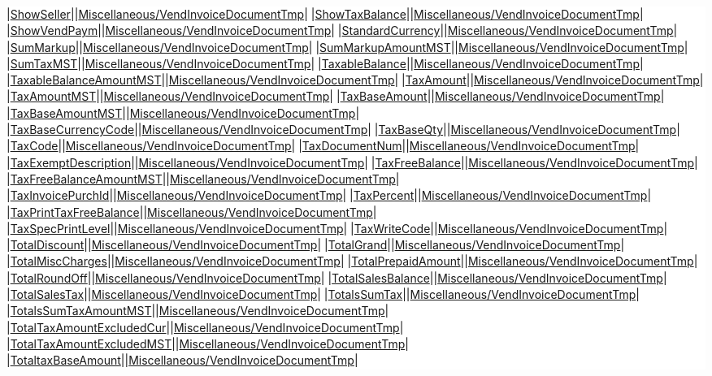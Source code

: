 |[ShowSeller](#ShowSeller)||<a href="VendInvoiceDocumentTmp.md" target="_blank">Miscellaneous/VendInvoiceDocumentTmp</a>|
|[ShowTaxBalance](#ShowTaxBalance)||<a href="VendInvoiceDocumentTmp.md" target="_blank">Miscellaneous/VendInvoiceDocumentTmp</a>|
|[ShowVendPaym](#ShowVendPaym)||<a href="VendInvoiceDocumentTmp.md" target="_blank">Miscellaneous/VendInvoiceDocumentTmp</a>|
|[StandardCurrency](#StandardCurrency)||<a href="VendInvoiceDocumentTmp.md" target="_blank">Miscellaneous/VendInvoiceDocumentTmp</a>|
|[SumMarkup](#SumMarkup)||<a href="VendInvoiceDocumentTmp.md" target="_blank">Miscellaneous/VendInvoiceDocumentTmp</a>|
|[SumMarkupAmountMST](#SumMarkupAmountMST)||<a href="VendInvoiceDocumentTmp.md" target="_blank">Miscellaneous/VendInvoiceDocumentTmp</a>|
|[SumTaxMST](#SumTaxMST)||<a href="VendInvoiceDocumentTmp.md" target="_blank">Miscellaneous/VendInvoiceDocumentTmp</a>|
|[TaxableBalance](#TaxableBalance)||<a href="VendInvoiceDocumentTmp.md" target="_blank">Miscellaneous/VendInvoiceDocumentTmp</a>|
|[TaxableBalanceAmountMST](#TaxableBalanceAmountMST)||<a href="VendInvoiceDocumentTmp.md" target="_blank">Miscellaneous/VendInvoiceDocumentTmp</a>|
|[TaxAmount](#TaxAmount)||<a href="VendInvoiceDocumentTmp.md" target="_blank">Miscellaneous/VendInvoiceDocumentTmp</a>|
|[TaxAmountMST](#TaxAmountMST)||<a href="VendInvoiceDocumentTmp.md" target="_blank">Miscellaneous/VendInvoiceDocumentTmp</a>|
|[TaxBaseAmount](#TaxBaseAmount)||<a href="VendInvoiceDocumentTmp.md" target="_blank">Miscellaneous/VendInvoiceDocumentTmp</a>|
|[TaxBaseAmountMST](#TaxBaseAmountMST)||<a href="VendInvoiceDocumentTmp.md" target="_blank">Miscellaneous/VendInvoiceDocumentTmp</a>|
|[TaxBaseCurrencyCode](#TaxBaseCurrencyCode)||<a href="VendInvoiceDocumentTmp.md" target="_blank">Miscellaneous/VendInvoiceDocumentTmp</a>|
|[TaxBaseQty](#TaxBaseQty)||<a href="VendInvoiceDocumentTmp.md" target="_blank">Miscellaneous/VendInvoiceDocumentTmp</a>|
|[TaxCode](#TaxCode)||<a href="VendInvoiceDocumentTmp.md" target="_blank">Miscellaneous/VendInvoiceDocumentTmp</a>|
|[TaxDocumentNum](#TaxDocumentNum)||<a href="VendInvoiceDocumentTmp.md" target="_blank">Miscellaneous/VendInvoiceDocumentTmp</a>|
|[TaxExemptDescription](#TaxExemptDescription)||<a href="VendInvoiceDocumentTmp.md" target="_blank">Miscellaneous/VendInvoiceDocumentTmp</a>|
|[TaxFreeBalance](#TaxFreeBalance)||<a href="VendInvoiceDocumentTmp.md" target="_blank">Miscellaneous/VendInvoiceDocumentTmp</a>|
|[TaxFreeBalanceAmountMST](#TaxFreeBalanceAmountMST)||<a href="VendInvoiceDocumentTmp.md" target="_blank">Miscellaneous/VendInvoiceDocumentTmp</a>|
|[TaxInvoicePurchId](#TaxInvoicePurchId)||<a href="VendInvoiceDocumentTmp.md" target="_blank">Miscellaneous/VendInvoiceDocumentTmp</a>|
|[TaxPercent](#TaxPercent)||<a href="VendInvoiceDocumentTmp.md" target="_blank">Miscellaneous/VendInvoiceDocumentTmp</a>|
|[TaxPrintTaxFreeBalance](#TaxPrintTaxFreeBalance)||<a href="VendInvoiceDocumentTmp.md" target="_blank">Miscellaneous/VendInvoiceDocumentTmp</a>|
|[TaxSpecPrintLevel](#TaxSpecPrintLevel)||<a href="VendInvoiceDocumentTmp.md" target="_blank">Miscellaneous/VendInvoiceDocumentTmp</a>|
|[TaxWriteCode](#TaxWriteCode)||<a href="VendInvoiceDocumentTmp.md" target="_blank">Miscellaneous/VendInvoiceDocumentTmp</a>|
|[TotalDiscount](#TotalDiscount)||<a href="VendInvoiceDocumentTmp.md" target="_blank">Miscellaneous/VendInvoiceDocumentTmp</a>|
|[TotalGrand](#TotalGrand)||<a href="VendInvoiceDocumentTmp.md" target="_blank">Miscellaneous/VendInvoiceDocumentTmp</a>|
|[TotalMiscCharges](#TotalMiscCharges)||<a href="VendInvoiceDocumentTmp.md" target="_blank">Miscellaneous/VendInvoiceDocumentTmp</a>|
|[TotalPrepaidAmount](#TotalPrepaidAmount)||<a href="VendInvoiceDocumentTmp.md" target="_blank">Miscellaneous/VendInvoiceDocumentTmp</a>|
|[TotalRoundOff](#TotalRoundOff)||<a href="VendInvoiceDocumentTmp.md" target="_blank">Miscellaneous/VendInvoiceDocumentTmp</a>|
|[TotalSalesBalance](#TotalSalesBalance)||<a href="VendInvoiceDocumentTmp.md" target="_blank">Miscellaneous/VendInvoiceDocumentTmp</a>|
|[TotalSalesTax](#TotalSalesTax)||<a href="VendInvoiceDocumentTmp.md" target="_blank">Miscellaneous/VendInvoiceDocumentTmp</a>|
|[TotalsSumTax](#TotalsSumTax)||<a href="VendInvoiceDocumentTmp.md" target="_blank">Miscellaneous/VendInvoiceDocumentTmp</a>|
|[TotalsSumTaxAmountMST](#TotalsSumTaxAmountMST)||<a href="VendInvoiceDocumentTmp.md" target="_blank">Miscellaneous/VendInvoiceDocumentTmp</a>|
|[TotalTaxAmountExcludedCur](#TotalTaxAmountExcludedCur)||<a href="VendInvoiceDocumentTmp.md" target="_blank">Miscellaneous/VendInvoiceDocumentTmp</a>|
|[TotalTaxAmountExcludedMST](#TotalTaxAmountExcludedMST)||<a href="VendInvoiceDocumentTmp.md" target="_blank">Miscellaneous/VendInvoiceDocumentTmp</a>|
|[TotaltaxBaseAmount](#TotaltaxBaseAmount)||<a href="VendInvoiceDocumentTmp.md" target="_blank">Miscellaneous/VendInvoiceDocumentTmp</a>|